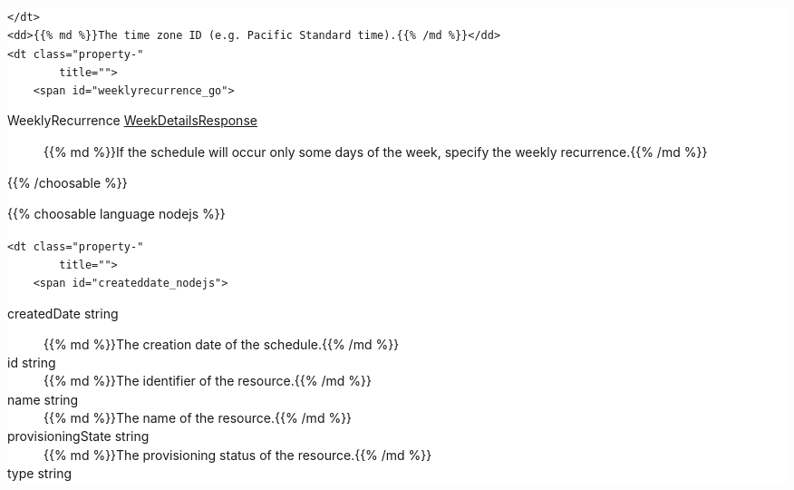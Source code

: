     </dt>
    <dd>{{% md %}}The time zone ID (e.g. Pacific Standard time).{{% /md %}}</dd>
    <dt class="property-"
            title="">
        <span id="weeklyrecurrence_go">
<a href="#weeklyrecurrence_go" style="color: inherit; text-decoration: inherit;">Weekly<wbr>Recurrence</a>
</span>
        <span class="property-indicator"></span>
        <span class="property-type"><a href="#weekdetailsresponse">Week<wbr>Details<wbr>Response</a></span>
    </dt>
    <dd>{{% md %}}If the schedule will occur only some days of the week, specify the weekly recurrence.{{% /md %}}</dd>
</dl>
{{% /choosable %}}

{{% choosable language nodejs %}}
<dl class="resources-properties">

    <dt class="property-"
            title="">
        <span id="createddate_nodejs">
<a href="#createddate_nodejs" style="color: inherit; text-decoration: inherit;">created<wbr>Date</a>
</span>
        <span class="property-indicator"></span>
        <span class="property-type">string</span>
    </dt>
    <dd>{{% md %}}The creation date of the schedule.{{% /md %}}</dd>
    <dt class="property-"
            title="">
        <span id="id_nodejs">
<a href="#id_nodejs" style="color: inherit; text-decoration: inherit;">id</a>
</span>
        <span class="property-indicator"></span>
        <span class="property-type">string</span>
    </dt>
    <dd>{{% md %}}The identifier of the resource.{{% /md %}}</dd>
    <dt class="property-"
            title="">
        <span id="name_nodejs">
<a href="#name_nodejs" style="color: inherit; text-decoration: inherit;">name</a>
</span>
        <span class="property-indicator"></span>
        <span class="property-type">string</span>
    </dt>
    <dd>{{% md %}}The name of the resource.{{% /md %}}</dd>
    <dt class="property-"
            title="">
        <span id="provisioningstate_nodejs">
<a href="#provisioningstate_nodejs" style="color: inherit; text-decoration: inherit;">provisioning<wbr>State</a>
</span>
        <span class="property-indicator"></span>
        <span class="property-type">string</span>
    </dt>
    <dd>{{% md %}}The provisioning status of the resource.{{% /md %}}</dd>
    <dt class="property-"
            title="">
        <span id="type_nodejs">
<a href="#type_nodejs" style="color: inherit; text-decoration: inherit;">type</a>
</span>
        <span class="property-indicator"></span>
        <span class="property-type">string</span>